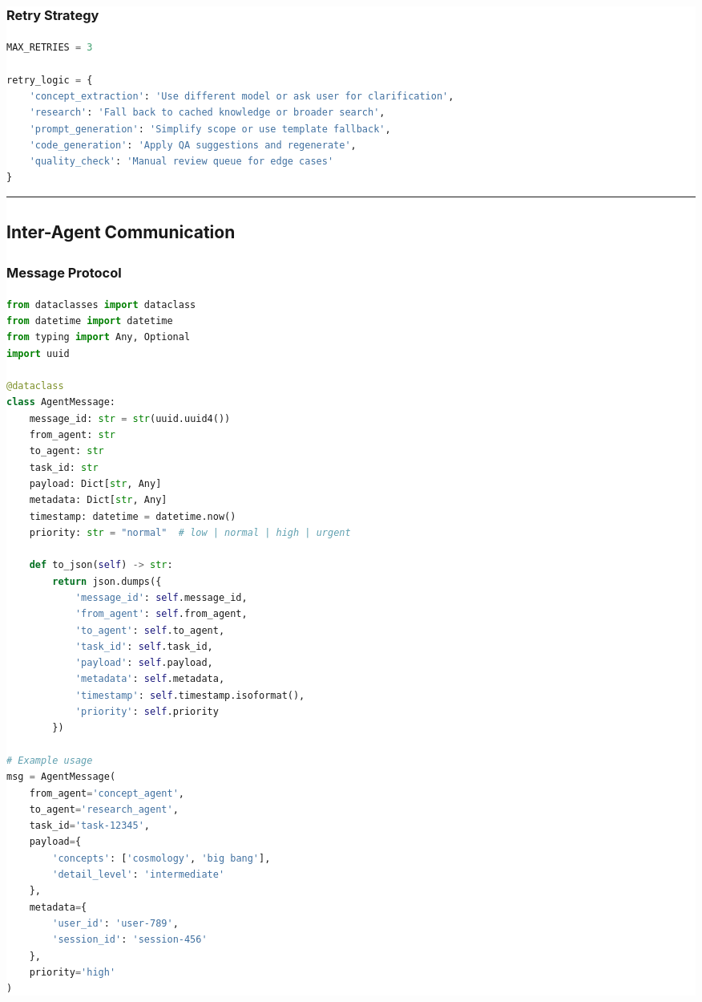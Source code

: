 ### Retry Strategy

```python
MAX_RETRIES = 3

retry_logic = {
    'concept_extraction': 'Use different model or ask user for clarification',
    'research': 'Fall back to cached knowledge or broader search',
    'prompt_generation': 'Simplify scope or use template fallback',
    'code_generation': 'Apply QA suggestions and regenerate',
    'quality_check': 'Manual review queue for edge cases'
}
```

---

## Inter-Agent Communication

### Message Protocol

```python
from dataclasses import dataclass
from datetime import datetime
from typing import Any, Optional
import uuid

@dataclass
class AgentMessage:
    message_id: str = str(uuid.uuid4())
    from_agent: str
    to_agent: str
    task_id: str
    payload: Dict[str, Any]
    metadata: Dict[str, Any]
    timestamp: datetime = datetime.now()
    priority: str = "normal"  # low | normal | high | urgent

    def to_json(self) -> str:
        return json.dumps({
            'message_id': self.message_id,
            'from_agent': self.from_agent,
            'to_agent': self.to_agent,
            'task_id': self.task_id,
            'payload': self.payload,
            'metadata': self.metadata,
            'timestamp': self.timestamp.isoformat(),
            'priority': self.priority
        })

# Example usage
msg = AgentMessage(
    from_agent='concept_agent',
    to_agent='research_agent',
    task_id='task-12345',
    payload={
        'concepts': ['cosmology', 'big bang'],
        'detail_level': 'intermediate'
    },
    metadata={
        'user_id': 'user-789',
        'session_id': 'session-456'
    },
    priority='high'
)
```
